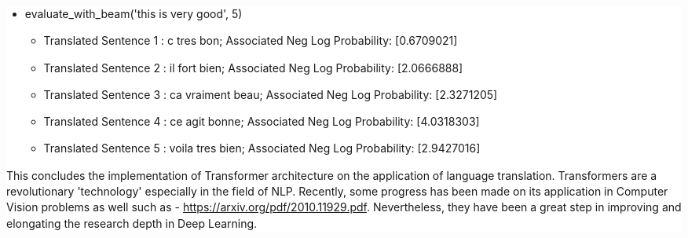 
- evaluate_with_beam('this is very good', 5)

  - Translated Sentence 1 : c tres bon; Associated Neg Log Probability: [0.6709021] 

  - Translated Sentence 2 : il fort bien; Associated Neg Log Probability: [2.0666888] 

  - Translated Sentence 3 : ca vraiment beau; Associated Neg Log Probability: [2.3271205] 

  - Translated Sentence 4 : ce agit bonne; Associated Neg Log Probability: [4.0318303] 

  - Translated Sentence 5 : voila tres bien; Associated Neg Log Probability: [2.9427016] 


This concludes the implementation of Transformer architecture on the application of language translation. Transformers are a revolutionary 'technology' especially in the field of NLP. Recently, some progress has been made on its application in Computer Vision problems as well such as - https://arxiv.org/pdf/2010.11929.pdf. Nevertheless, they have been a great step in improving and elongating the research depth in Deep Learning.
